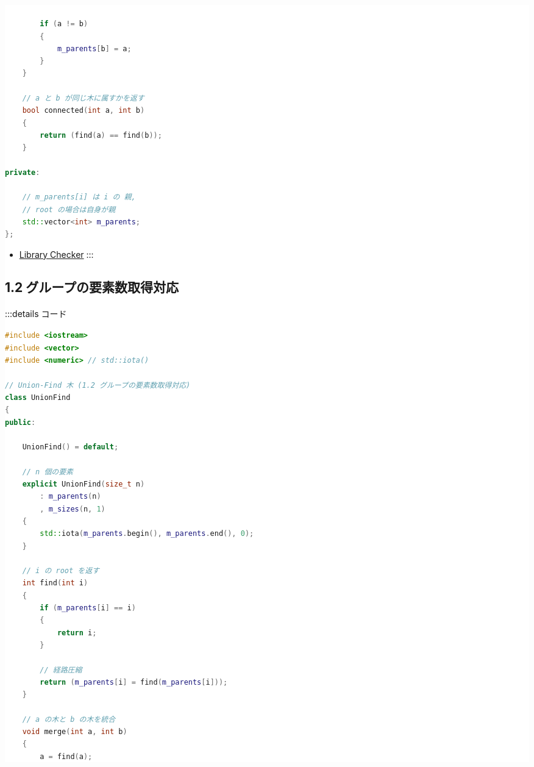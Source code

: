 ```cpp

		if (a != b)
		{
			m_parents[b] = a;
		}
	}

	// a と b が同じ木に属すかを返す
	bool connected(int a, int b)
	{
		return (find(a) == find(b));
	}

private:

	// m_parents[i] は i の 親,
	// root の場合は自身が親
	std::vector<int> m_parents;
};
```

- [Library Checker](https://judge.yosupo.jp/submission/101500)
:::


## 1.2 グループの要素数取得対応
:::details コード
```cpp
#include <iostream>
#include <vector>
#include <numeric> // std::iota()

// Union-Find 木 (1.2 グループの要素数取得対応)
class UnionFind
{
public:

	UnionFind() = default;

	// n 個の要素
	explicit UnionFind(size_t n)
		: m_parents(n)
		, m_sizes(n, 1)
	{
		std::iota(m_parents.begin(), m_parents.end(), 0);
	}

	// i の root を返す
	int find(int i)
	{
		if (m_parents[i] == i)
		{
			return i;
		}

		// 経路圧縮
		return (m_parents[i] = find(m_parents[i]));
	}

	// a の木と b の木を統合
	void merge(int a, int b)
	{
		a = find(a);
```